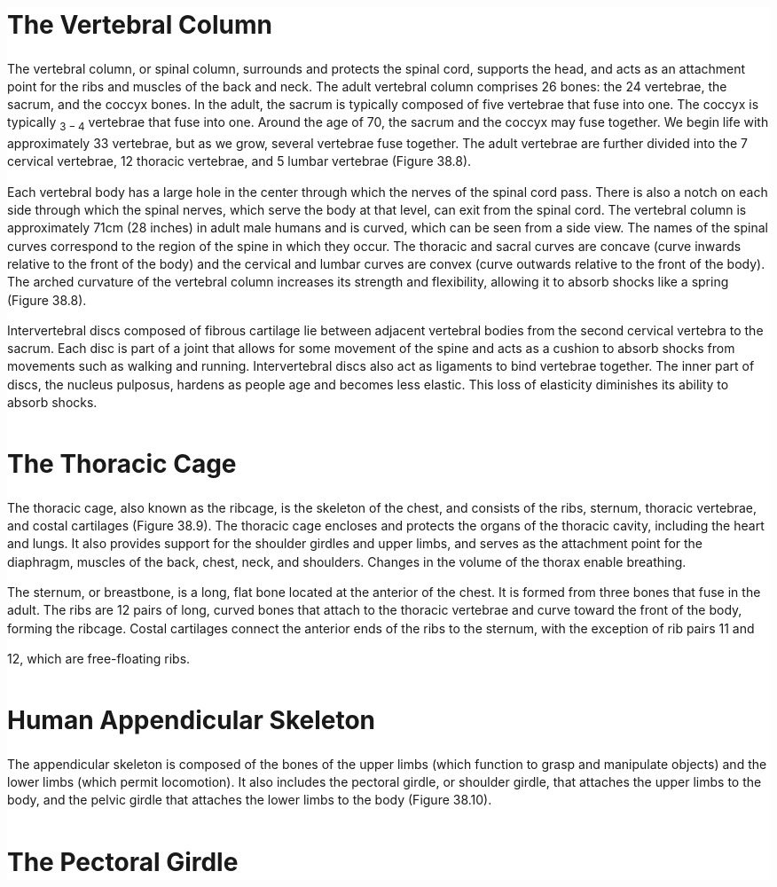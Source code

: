 # The Vertebral Column

The vertebral column, or spinal column, surrounds and protects the spinal cord, supports the head, and acts as an attachment point for the ribs and muscles of the back and neck. The adult vertebral column comprises 26 bones: the 24 vertebrae, the sacrum, and the coccyx bones. In the adult, the sacrum is typically composed of five vertebrae that fuse into one. The coccyx is typically $_ { 3 - 4 }$ vertebrae that fuse into one. Around the age of 70, the sacrum and the coccyx may fuse together. We begin life with approximately 33 vertebrae, but as we grow, several vertebrae fuse together. The adult vertebrae are further divided into the 7 cervical vertebrae, 12 thoracic vertebrae, and 5 lumbar vertebrae (Figure 38.8).

Each vertebral body has a large hole in the center through which the nerves of the spinal cord pass. There is also a notch on each side through which the spinal nerves, which serve the body at that level, can exit from the spinal cord. The vertebral column is approximately $7 1 \mathrm { c m }$ (28 inches) in adult male humans and is curved, which can be seen from a side view. The names of the spinal curves correspond to the region of the spine in which they occur. The thoracic and sacral curves are concave (curve inwards relative to the front of the body) and the cervical and lumbar curves are convex (curve outwards relative to the front of the body). The arched curvature of the vertebral column increases its strength and flexibility, allowing it to absorb shocks like a spring (Figure 38.8).

Intervertebral discs composed of fibrous cartilage lie between adjacent vertebral bodies from the second cervical vertebra to the sacrum. Each disc is part of a joint that allows for some movement of the spine and acts as a cushion to absorb shocks from movements such as walking and running. Intervertebral discs also act as ligaments to bind vertebrae together. The inner part of discs, the nucleus pulposus, hardens as people age and becomes less elastic. This loss of elasticity diminishes its ability to absorb shocks.

# The Thoracic Cage

The thoracic cage, also known as the ribcage, is the skeleton of the chest, and consists of the ribs, sternum, thoracic vertebrae, and costal cartilages (Figure 38.9). The thoracic cage encloses and protects the organs of the thoracic cavity, including the heart and lungs. It also provides support for the shoulder girdles and upper limbs, and serves as the attachment point for the diaphragm, muscles of the back, chest, neck, and shoulders. Changes in the volume of the thorax enable breathing.

The sternum, or breastbone, is a long, flat bone located at the anterior of the chest. It is formed from three bones that fuse in the adult. The ribs are 12 pairs of long, curved bones that attach to the thoracic vertebrae and curve toward the front of the body, forming the ribcage. Costal cartilages connect the anterior ends of the ribs to the sternum, with the exception of rib pairs 11 and

12, which are free-floating ribs.

# Human Appendicular Skeleton

The appendicular skeleton is composed of the bones of the upper limbs (which function to grasp and manipulate objects) and the lower limbs (which permit locomotion). It also includes the pectoral girdle, or shoulder girdle, that attaches the upper limbs to the body, and the pelvic girdle that attaches the lower limbs to the body (Figure 38.10).

# The Pectoral Girdle
